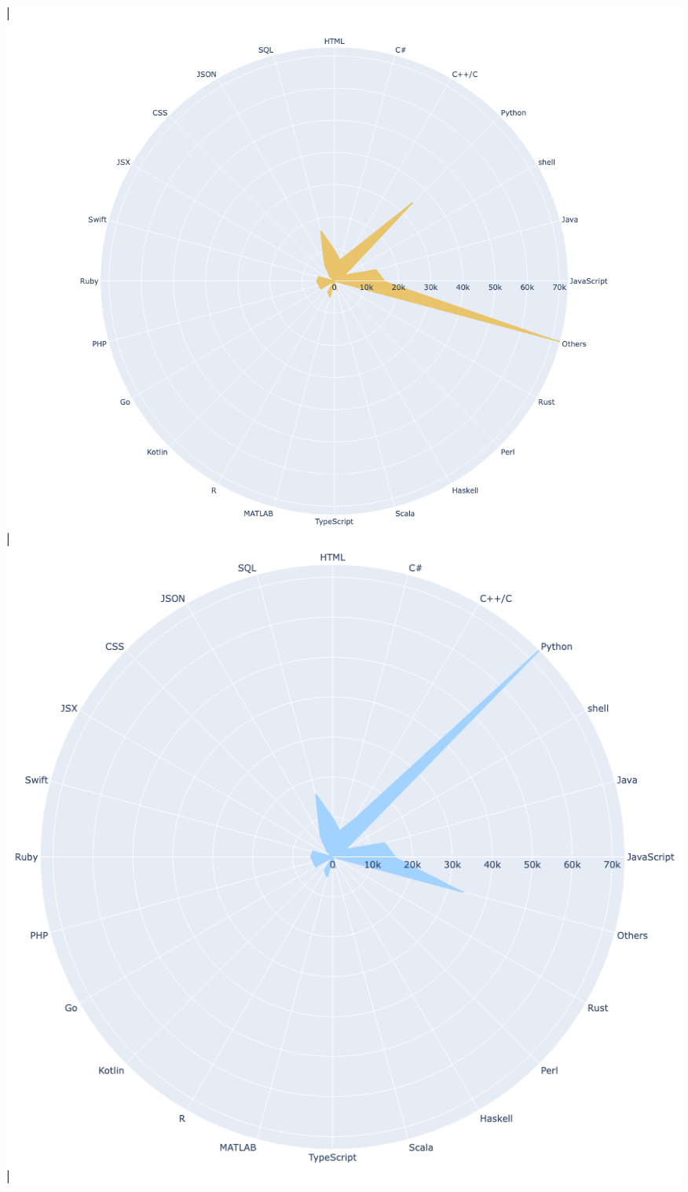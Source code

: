 | <center><img src="./assets/PL_Raw_224k.png" width="80%"></center>  | <center><img src="./assets/PL_Clean_190k.png" width="100%"></center> | 